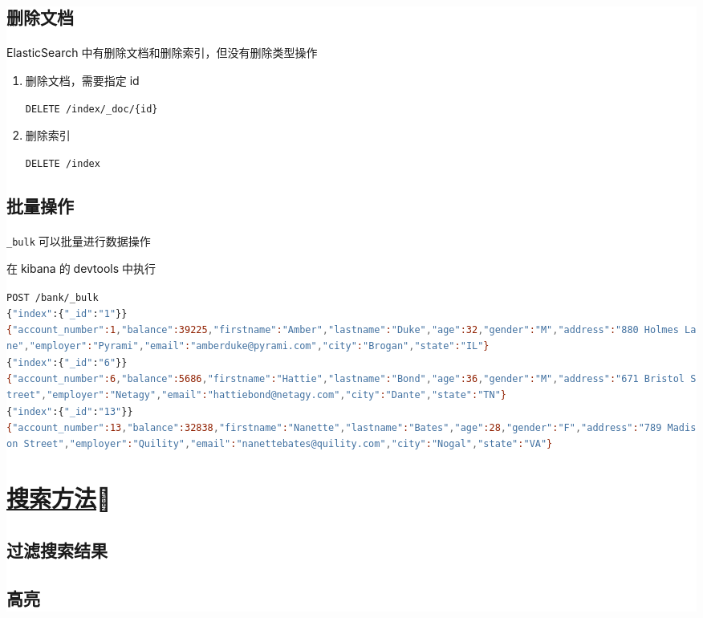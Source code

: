    

## 删除文档

ElasticSearch 中有删除文档和删除索引，但没有删除类型操作

1. 删除文档，需要指定 id

   ```
   DELETE /index/_doc/{id}
   ```

   

2. 删除索引

   ```
   DELETE /index
   ```

   





## 批量操作

`_bulk` 可以批量进行数据操作

在 kibana 的 devtools 中执行

```sh
POST /bank/_bulk
{"index":{"_id":"1"}}
{"account_number":1,"balance":39225,"firstname":"Amber","lastname":"Duke","age":32,"gender":"M","address":"880 Holmes Lane","employer":"Pyrami","email":"amberduke@pyrami.com","city":"Brogan","state":"IL"}
{"index":{"_id":"6"}}
{"account_number":6,"balance":5686,"firstname":"Hattie","lastname":"Bond","age":36,"gender":"M","address":"671 Bristol Street","employer":"Netagy","email":"hattiebond@netagy.com","city":"Dante","state":"TN"}
{"index":{"_id":"13"}}
{"account_number":13,"balance":32838,"firstname":"Nanette","lastname":"Bates","age":28,"gender":"F","address":"789 Madison Street","employer":"Quility","email":"nanettebates@quility.com","city":"Nogal","state":"VA"}
```



# [搜索方法](https://www.elastic.co/guide/en/elasticsearch/reference/7.13/search-your-data.html)🌸

## 过滤搜索结果



## 高亮
